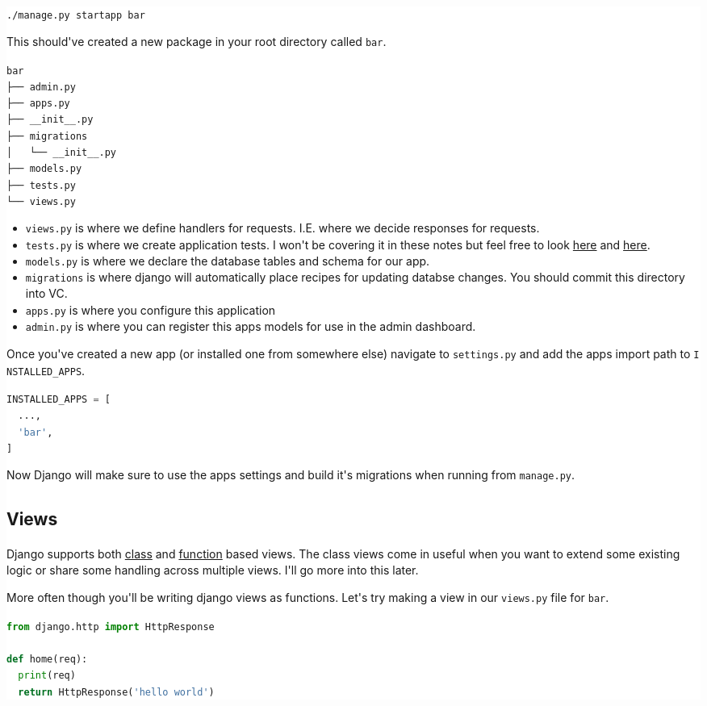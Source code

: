 ```sh
./manage.py startapp bar
```

This should've created a new package in your root directory called `bar`.

```text
bar
├── admin.py
├── apps.py
├── __init__.py
├── migrations
│   └── __init__.py
├── models.py
├── tests.py
└── views.py
```

- `views.py` is where we define handlers for requests. I.E. where we decide responses
  for requests.
- `tests.py` is where we create application tests. I won't be covering it in these
  notes but feel free to look [here](https://docs.djangoproject.com/en/3.1/intro/tutorial05/)
  and [here](https://docs.djangoproject.com/en/3.1/topics/testing/).
- `models.py` is where we declare the database tables and schema for our app.
- `migrations` is where django will automatically place recipes for updating databse
  changes. You should commit this directory into VC.
- `apps.py` is where you configure this application
- `admin.py` is where you can register this apps models for use in the admin dashboard.

Once you've created a new app (or installed one from somewhere else) navigate to
`settings.py` and add the apps import path to `INSTALLED_APPS`.

```python
INSTALLED_APPS = [
  ...,
  'bar',
]
```

Now Django will make sure to use the apps settings and build it's migrations when
running from `manage.py`.

## Views
Django supports both [class][cls-views] and [function][func-views] based views. The
class views come in useful when you want to extend some existing logic or share some
handling across multiple views. I'll go more into this later.

[cls-views]: https://docs.djangoproject.com/en/3.1/topics/class-based-views/
[func-views]: https://docs.djangoproject.com/en/3.1/topics/http/views/

More often though you'll be writing django views as functions. Let's try making a
view in our `views.py` file for `bar`.

```python
from django.http import HttpResponse

def home(req):
  print(req)
  return HttpResponse('hello world')
```


[django]: https://docs.djangoproject.com/en/3.1/
[rev]: https://docs.djangoproject.com/en/3.1/ref/urlresolvers/#reverse
[res]: https://docs.djangoproject.com/en/3.1/ref/urlresolvers/#resolve
[generic-views]: https://docs.djangoproject.com/en/3.1/intro/tutorial04/#amend-views
[tempaltes]: https://docs.djangoproject.com/en/3.1/topics/templates/#the-django-template-language
[template-lang]: https://docs.djangoproject.com/en/3.1/ref/templates/builtins/
[t-lookup]: https://docs.djangoproject.com/en/3.1/topics/templates/#configuration
[f-fields]: https://docs.djangoproject.com/en/3.1/ref/forms/fields/
[f-widgets]: https://docs.djangoproject.com/en/3.1/ref/forms/widgets/
[m-so]: https://docs.djangoproject.com/en/3.1/ref/models/fields/#field-options
[m-fields]: https://docs.djangoproject.com/en/3.1/ref/models/fields/#field-types
[m-one-to-one]: https://docs.djangoproject.com/en/3.1/topics/db/models/#one-to-one-relationships
[m-many-to-many]: https://docs.djangoproject.com/en/3.1/topics/db/models/#many-to-many-relationships
[m-meta-opts]: https://docs.djangoproject.com/en/3.1/ref/models/options/#available-meta-options
[f-exp]: https://docs.djangoproject.com/en/3.1/topics/db/queries/#filters-can-reference-fields-on-the-model
[q-filter-filter]: https://stackoverflow.com/a/8164920
[q-expr]: https://docs.djangoproject.com/en/3.1/topics/db/queries/#complex-lookups-with-q-objects